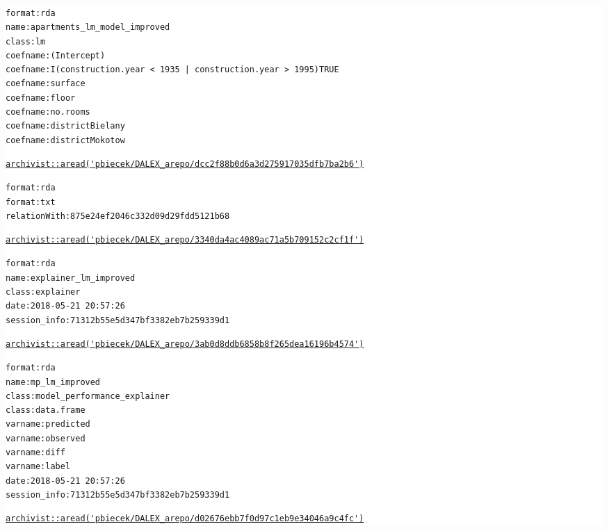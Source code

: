 ```{R} 
format:rda
name:apartments_lm_model_improved
class:lm
coefname:(Intercept)
coefname:I(construction.year < 1935 | construction.year > 1995)TRUE
coefname:surface
coefname:floor
coefname:no.rooms
coefname:districtBielany
coefname:districtMokotow
``` 
[`archivist::aread('pbiecek/DALEX_arepo/dcc2f88b0d6a3d275917035dfb7ba2b6')`](https://raw.githubusercontent.com/pbiecek/DALEX_arepo/master/gallery/dcc2f88b0d6a3d275917035dfb7ba2b6.rda)
```{R} 
format:rda
format:txt
relationWith:875e24ef2046c332d09d29fdd5121b68
``` 
[`archivist::aread('pbiecek/DALEX_arepo/3340da4ac4089ac71a5b709152c2cf1f')`](https://raw.githubusercontent.com/pbiecek/DALEX_arepo/master/gallery/3340da4ac4089ac71a5b709152c2cf1f.rda)
```{R} 
format:rda
name:explainer_lm_improved
class:explainer
date:2018-05-21 20:57:26
session_info:71312b55e5d347bf3382eb7b259339d1
``` 
[`archivist::aread('pbiecek/DALEX_arepo/3ab0d8ddb6858b8f265dea16196b4574')`](https://raw.githubusercontent.com/pbiecek/DALEX_arepo/master/gallery/3ab0d8ddb6858b8f265dea16196b4574.rda)
```{R} 
format:rda
name:mp_lm_improved
class:model_performance_explainer
class:data.frame
varname:predicted
varname:observed
varname:diff
varname:label
date:2018-05-21 20:57:26
session_info:71312b55e5d347bf3382eb7b259339d1
``` 
[`archivist::aread('pbiecek/DALEX_arepo/d02676ebb7f0d97c1eb9e34046a9c4fc')`](https://raw.githubusercontent.com/pbiecek/DALEX_arepo/master/gallery/d02676ebb7f0d97c1eb9e34046a9c4fc.rda)
